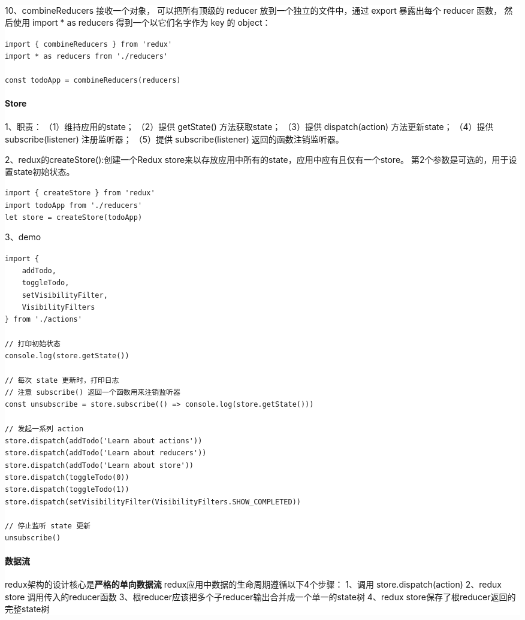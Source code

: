 10、combineReducers 接收一个对象，
可以把所有顶级的 reducer 放到一个独立的文件中，通过 export 暴露出每个 reducer 函数，
然后使用 import * as reducers 得到一个以它们名字作为 key 的 object：

    import { combineReducers } from 'redux'
    import * as reducers from './reducers'

    const todoApp = combineReducers(reducers)

#### Store
1、职责：
    （1）维持应用的state；
    （2）提供 getState() 方法获取state；
    （3）提供 dispatch(action) 方法更新state；
    （4）提供 subscribe(listener) 注册监听器；
    （5）提供 subscribe(listener) 返回的函数注销监听器。

2、redux的createStore():创建一个Redux store来以存放应用中所有的state，应用中应有且仅有一个store。
第2个参数是可选的，用于设置state初始状态。

    import { createStore } from 'redux'
    import todoApp from './reducers'
    let store = createStore(todoApp)

3、demo

    import {
        addTodo,
        toggleTodo,
        setVisibilityFilter,
        VisibilityFilters
    } from './actions'

    // 打印初始状态
    console.log(store.getState())

    // 每次 state 更新时，打印日志
    // 注意 subscribe() 返回一个函数用来注销监听器
    const unsubscribe = store.subscribe(() => console.log(store.getState()))

    // 发起一系列 action
    store.dispatch(addTodo('Learn about actions'))
    store.dispatch(addTodo('Learn about reducers'))
    store.dispatch(addTodo('Learn about store'))
    store.dispatch(toggleTodo(0))
    store.dispatch(toggleTodo(1))
    store.dispatch(setVisibilityFilter(VisibilityFilters.SHOW_COMPLETED))

    // 停止监听 state 更新
    unsubscribe()

#### 数据流
redux架构的设计核心是**严格的单向数据流**
redux应用中数据的生命周期遵循以下4个步骤：
1、调用 store.dispatch(action)
2、redux store 调用传入的reducer函数
3、根reducer应该把多个子reducer输出合并成一个单一的state树
4、redux store保存了根reducer返回的完整state树
